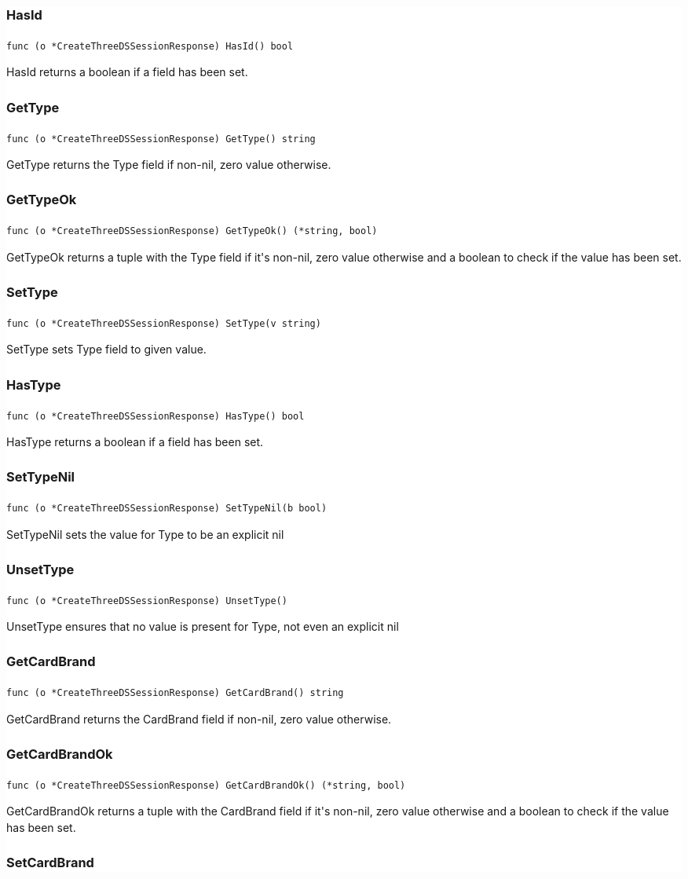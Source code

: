 ### HasId

`func (o *CreateThreeDSSessionResponse) HasId() bool`

HasId returns a boolean if a field has been set.

### GetType

`func (o *CreateThreeDSSessionResponse) GetType() string`

GetType returns the Type field if non-nil, zero value otherwise.

### GetTypeOk

`func (o *CreateThreeDSSessionResponse) GetTypeOk() (*string, bool)`

GetTypeOk returns a tuple with the Type field if it's non-nil, zero value otherwise
and a boolean to check if the value has been set.

### SetType

`func (o *CreateThreeDSSessionResponse) SetType(v string)`

SetType sets Type field to given value.

### HasType

`func (o *CreateThreeDSSessionResponse) HasType() bool`

HasType returns a boolean if a field has been set.

### SetTypeNil

`func (o *CreateThreeDSSessionResponse) SetTypeNil(b bool)`

 SetTypeNil sets the value for Type to be an explicit nil

### UnsetType
`func (o *CreateThreeDSSessionResponse) UnsetType()`

UnsetType ensures that no value is present for Type, not even an explicit nil
### GetCardBrand

`func (o *CreateThreeDSSessionResponse) GetCardBrand() string`

GetCardBrand returns the CardBrand field if non-nil, zero value otherwise.

### GetCardBrandOk

`func (o *CreateThreeDSSessionResponse) GetCardBrandOk() (*string, bool)`

GetCardBrandOk returns a tuple with the CardBrand field if it's non-nil, zero value otherwise
and a boolean to check if the value has been set.

### SetCardBrand
